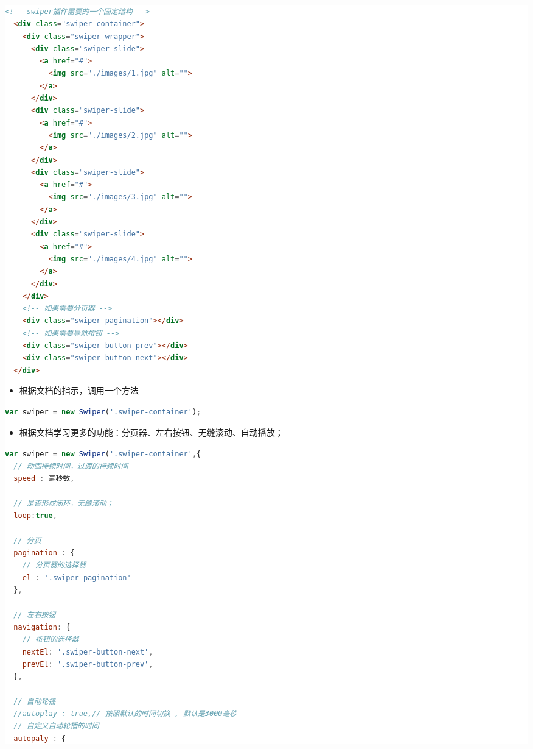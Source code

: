 ```html
<!-- swiper插件需要的一个固定结构 -->
  <div class="swiper-container">
    <div class="swiper-wrapper">
      <div class="swiper-slide">
        <a href="#">
          <img src="./images/1.jpg" alt="">
        </a>
      </div>
      <div class="swiper-slide">
        <a href="#">
          <img src="./images/2.jpg" alt="">
        </a>
      </div>
      <div class="swiper-slide">
        <a href="#">
          <img src="./images/3.jpg" alt="">
        </a>
      </div>
      <div class="swiper-slide">
        <a href="#">
          <img src="./images/4.jpg" alt="">
        </a>
      </div>
    </div>
    <!-- 如果需要分页器 -->
    <div class="swiper-pagination"></div>
    <!-- 如果需要导航按钮 -->
    <div class="swiper-button-prev"></div>
    <div class="swiper-button-next"></div>
  </div>
```

* 根据文档的指示，调用一个方法

```javascript
var swiper = new Swiper('.swiper-container');
```

* 根据文档学习更多的功能：分页器、左右按钮、无缝滚动、自动播放；

```javascript
var swiper = new Swiper('.swiper-container',{
  // 动画持续时间，过渡的持续时间
  speed : 毫秒数,
  
  // 是否形成闭环，无缝滚动；
  loop:true,
    
  // 分页
  pagination : {
    // 分页器的选择器
    el : '.swiper-pagination'
  },
    
  // 左右按钮
  navigation: {
    // 按钮的选择器
    nextEl: '.swiper-button-next',
    prevEl: '.swiper-button-prev',
  },
  
  // 自动轮播
  //autoplay : true,// 按照默认的时间切换 , 默认是3000毫秒
  // 自定义自动轮播的时间
  autopaly : {
```